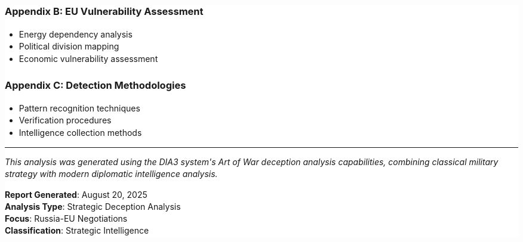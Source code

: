 ### Appendix B: EU Vulnerability Assessment
- Energy dependency analysis
- Political division mapping
- Economic vulnerability assessment

### Appendix C: Detection Methodologies
- Pattern recognition techniques
- Verification procedures
- Intelligence collection methods

---

*This analysis was generated using the DIA3 system's Art of War deception analysis capabilities, combining classical military strategy with modern diplomatic intelligence analysis.*

**Report Generated**: August 20, 2025  
**Analysis Type**: Strategic Deception Analysis  
**Focus**: Russia-EU Negotiations  
**Classification**: Strategic Intelligence
